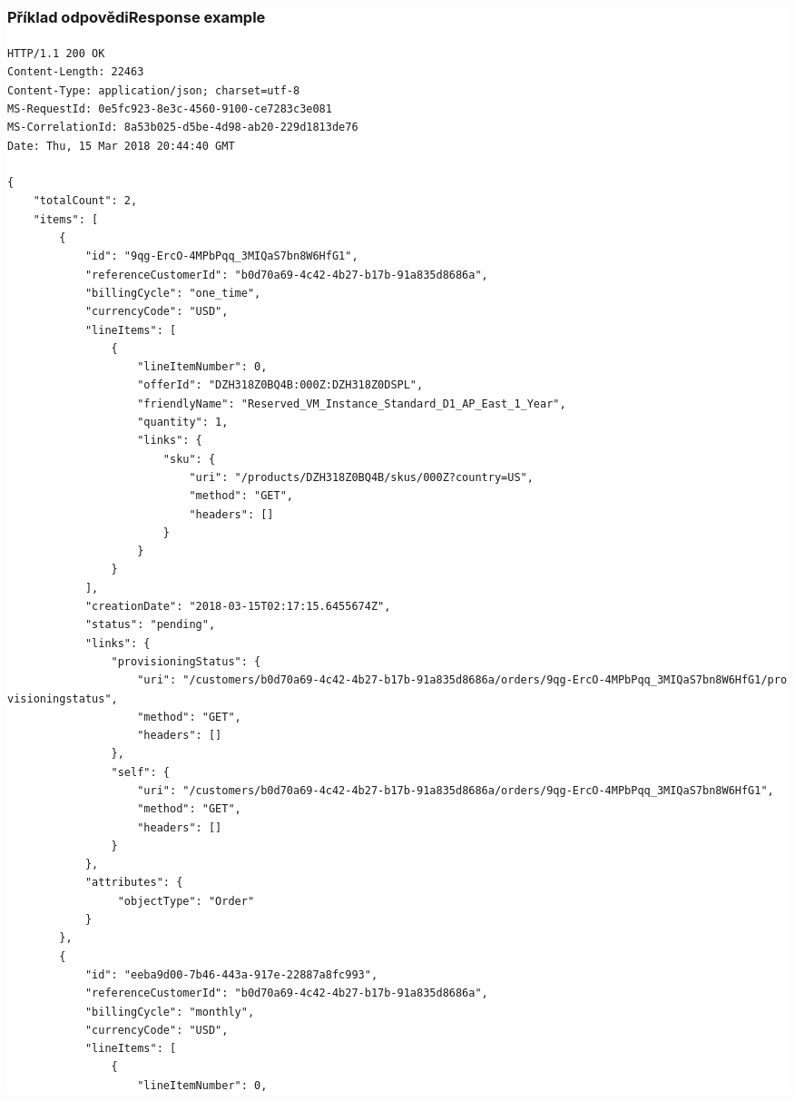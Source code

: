 ### <a name="response-example"></a><span data-ttu-id="2f3f8-149">Příklad odpovědi</span><span class="sxs-lookup"><span data-stu-id="2f3f8-149">Response example</span></span>

```http
HTTP/1.1 200 OK
Content-Length: 22463
Content-Type: application/json; charset=utf-8
MS-RequestId: 0e5fc923-8e3c-4560-9100-ce7283c3e081
MS-CorrelationId: 8a53b025-d5be-4d98-ab20-229d1813de76
Date: Thu, 15 Mar 2018 20:44:40 GMT

{
    "totalCount": 2,
    "items": [
        {
            "id": "9qg-ErcO-4MPbPqq_3MIQaS7bn8W6HfG1",
            "referenceCustomerId": "b0d70a69-4c42-4b27-b17b-91a835d8686a",
            "billingCycle": "one_time",
            "currencyCode": "USD",
            "lineItems": [
                {
                    "lineItemNumber": 0,
                    "offerId": "DZH318Z0BQ4B:000Z:DZH318Z0DSPL",
                    "friendlyName": "Reserved_VM_Instance_Standard_D1_AP_East_1_Year",
                    "quantity": 1,
                    "links": {
                        "sku": {
                            "uri": "/products/DZH318Z0BQ4B/skus/000Z?country=US",
                            "method": "GET",
                            "headers": []
                        }
                    }
                }
            ],
            "creationDate": "2018-03-15T02:17:15.6455674Z",
            "status": "pending",
            "links": {
                "provisioningStatus": {
                    "uri": "/customers/b0d70a69-4c42-4b27-b17b-91a835d8686a/orders/9qg-ErcO-4MPbPqq_3MIQaS7bn8W6HfG1/provisioningstatus",
                    "method": "GET",
                    "headers": []
                },
                "self": {
                    "uri": "/customers/b0d70a69-4c42-4b27-b17b-91a835d8686a/orders/9qg-ErcO-4MPbPqq_3MIQaS7bn8W6HfG1",
                    "method": "GET",
                    "headers": []
                }
            },
            "attributes": {
                 "objectType": "Order"
            }
        },
        {
            "id": "eeba9d00-7b46-443a-917e-22887a8fc993",
            "referenceCustomerId": "b0d70a69-4c42-4b27-b17b-91a835d8686a",
            "billingCycle": "monthly",
            "currencyCode": "USD",
            "lineItems": [
                {
                    "lineItemNumber": 0,
```